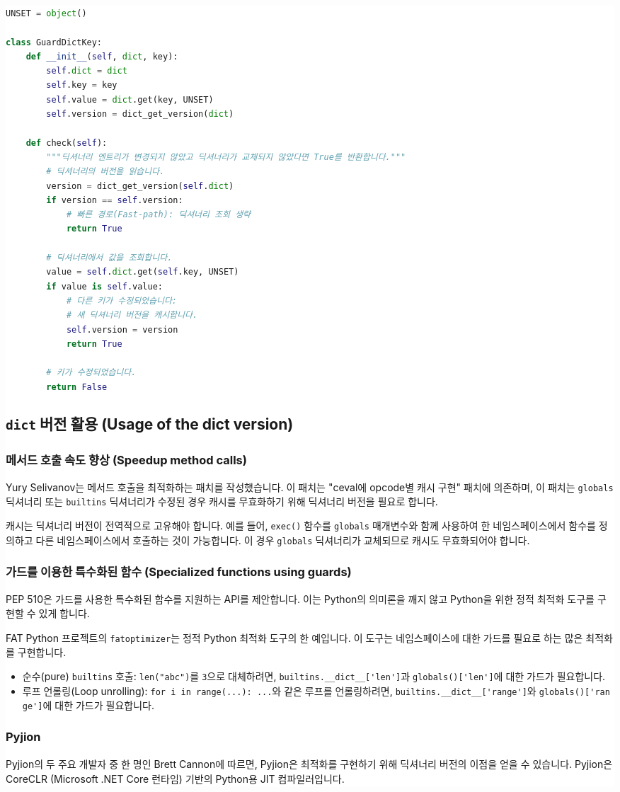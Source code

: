 ```python
UNSET = object()

class GuardDictKey:
    def __init__(self, dict, key):
        self.dict = dict
        self.key = key
        self.value = dict.get(key, UNSET)
        self.version = dict_get_version(dict)

    def check(self):
        """딕셔너리 엔트리가 변경되지 않았고 딕셔너리가 교체되지 않았다면 True를 반환합니다."""
        # 딕셔너리의 버전을 읽습니다.
        version = dict_get_version(self.dict)
        if version == self.version:
            # 빠른 경로(Fast-path): 딕셔너리 조회 생략
            return True

        # 딕셔너리에서 값을 조회합니다.
        value = self.dict.get(self.key, UNSET)
        if value is self.value:
            # 다른 키가 수정되었습니다:
            # 새 딕셔너리 버전을 캐시합니다.
            self.version = version
            return True

        # 키가 수정되었습니다.
        return False
```


## `dict` 버전 활용 (Usage of the dict version)

### 메서드 호출 속도 향상 (Speedup method calls)
Yury Selivanov는 메서드 호출을 최적화하는 패치를 작성했습니다. 이 패치는 "ceval에 opcode별 캐시 구현" 패치에 의존하며, 이 패치는 `globals` 딕셔너리 또는 `builtins` 딕셔너리가 수정된 경우 캐시를 무효화하기 위해 딕셔너리 버전을 필요로 합니다.

캐시는 딕셔너리 버전이 전역적으로 고유해야 합니다. 예를 들어, `exec()` 함수를 `globals` 매개변수와 함께 사용하여 한 네임스페이스에서 함수를 정의하고 다른 네임스페이스에서 호출하는 것이 가능합니다. 이 경우 `globals` 딕셔너리가 교체되므로 캐시도 무효화되어야 합니다.

### 가드를 이용한 특수화된 함수 (Specialized functions using guards)
PEP 510은 가드를 사용한 특수화된 함수를 지원하는 API를 제안합니다. 이는 Python의 의미론을 깨지 않고 Python을 위한 정적 최적화 도구를 구현할 수 있게 합니다.

FAT Python 프로젝트의 `fatoptimizer`는 정적 Python 최적화 도구의 한 예입니다. 이 도구는 네임스페이스에 대한 가드를 필요로 하는 많은 최적화를 구현합니다.
*   순수(pure) `builtins` 호출: `len("abc")`를 `3`으로 대체하려면, `builtins.__dict__['len']`과 `globals()['len']`에 대한 가드가 필요합니다.
*   루프 언롤링(Loop unrolling): `for i in range(...): ...`와 같은 루프를 언롤링하려면, `builtins.__dict__['range']`와 `globals()['range']`에 대한 가드가 필요합니다.

### Pyjion
Pyjion의 두 주요 개발자 중 한 명인 Brett Cannon에 따르면, Pyjion은 최적화를 구현하기 위해 딕셔너리 버전의 이점을 얻을 수 있습니다. Pyjion은 CoreCLR (Microsoft .NET Core 런타임) 기반의 Python용 JIT 컴파일러입니다.
